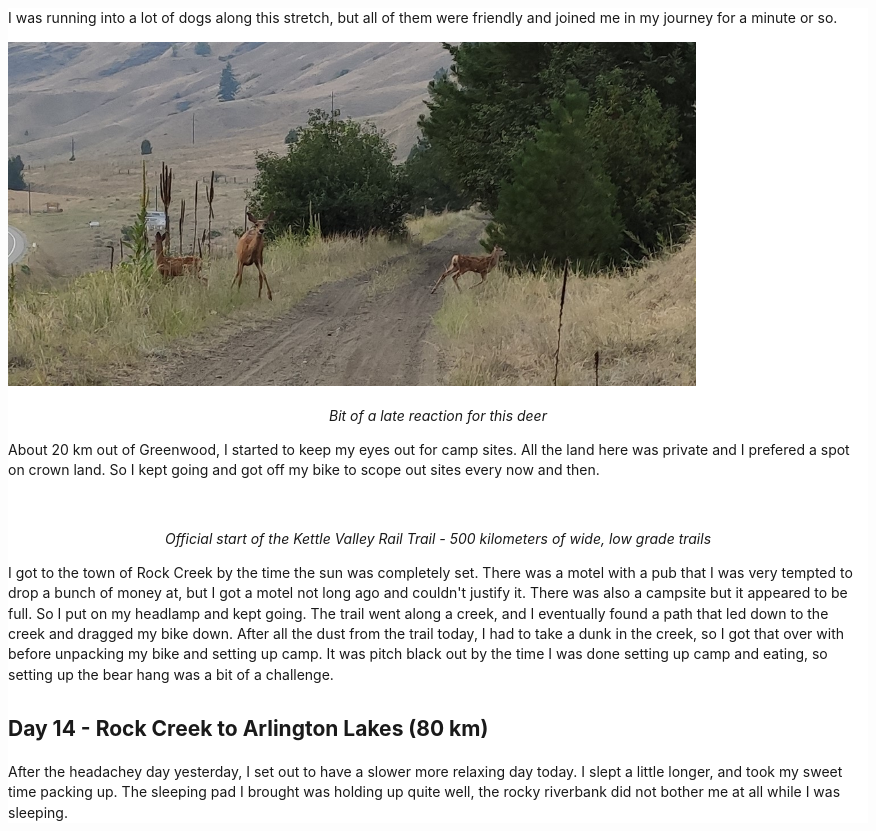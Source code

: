 I was running into a lot of dogs along this stretch, but all of them were friendly and joined me in my journey for a minute or so.

<img src="images\day13-deer.jpg" alt="" width="80%"/>
<p style="text-align: center;"><i>Bit of a late reaction for this deer</i></p>

About 20 km out of Greenwood, I started to keep my eyes out for camp sites. All the land here was private and I prefered a spot on crown land. So I kept going and got off my bike to scope out sites every now and then.

<img src="images\day13-kvr.jpg" alt="" width="80%"/>
<p style="text-align: center;"><i>Official start of the Kettle Valley Rail Trail - 500 kilometers of wide, low grade trails</i></p>

I got to the town of Rock Creek by the time the sun was completely set. There was a motel with a pub that I was very tempted to drop a bunch of money at, but I got a motel not long ago and couldn't justify it. There was also a campsite but it appeared to be full. So I put on my headlamp and kept going. The trail went along a creek, and I eventually found a path that led down to the creek and dragged my bike down. After all the dust from the trail today, I had to take a dunk in the creek, so I got that over with before unpacking my bike and setting up camp. It was pitch black out by the time I was done setting up camp and eating, so setting up the bear hang was a bit of a challenge.

<iframe height='405' width='590' frameborder='0' allowtransparency='true' scrolling='no' src='https://www.strava.com/activities/5700722658/embed/6c0d64db64134cb48cfa0cab4bc324fa8d542494' target='blank'></iframe>

<iframe height='405' width='590' frameborder='0' allowtransparency='true' scrolling='no' src='https://www.strava.com/activities/5700725402/embed/b96395dd52f0d2f6ef5810f59ff6e1ac3d1800d3' target='blank'></iframe>

## Day 14 - Rock Creek to Arlington Lakes (80 km)
After the headachey day yesterday, I set out to have a slower more relaxing day today. I slept a little longer, and took my sweet time packing up. The sleeping pad I brought was holding up quite well, the rocky riverbank did not bother me at all while I was sleeping.

